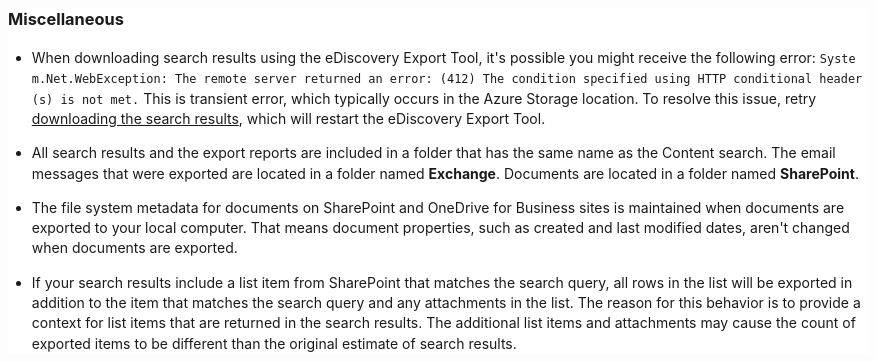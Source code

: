 ### Miscellaneous
  
- When downloading search results using the eDiscovery Export Tool, it's possible you might receive the following error: `System.Net.WebException: The remote server returned an error: (412) The condition specified using HTTP conditional header(s) is not met.` This is transient error, which typically occurs in the Azure Storage location. To resolve this issue, retry [downloading the search results](#step-2-download-the-search-results), which will restart the eDiscovery Export Tool.

- All search results and the export reports are included in a folder that has the same name as the Content search. The email messages that were exported are located in a folder named **Exchange**. Documents are located in a folder named **SharePoint**.

- The file system metadata for documents on SharePoint and OneDrive for Business sites is maintained when documents are exported to your local computer. That means document properties, such as created and last modified dates, aren't changed when documents are exported.

- If your search results include a list item from SharePoint that matches the search query, all rows in the list will be exported in addition to the item that matches the search query and any attachments in the list. The reason for this behavior is to provide a context for list items that are returned in the search results. The additional list items and attachments may cause the count of exported items to be different than the original estimate of search results.
